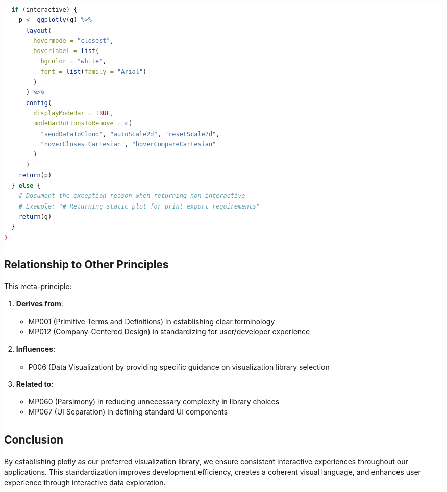 ```r
  if (interactive) {
    p <- ggplotly(g) %>%
      layout(
        hovermode = "closest",
        hoverlabel = list(
          bgcolor = "white",
          font = list(family = "Arial")
        )
      ) %>%
      config(
        displayModeBar = TRUE,
        modeBarButtonsToRemove = c(
          "sendDataToCloud", "autoScale2d", "resetScale2d",
          "hoverClosestCartesian", "hoverCompareCartesian"
        )
      )
    return(p)
  } else {
    # Document the exception reason when returning non-interactive
    # Example: "# Returning static plot for print export requirements"
    return(g)
  }
}
```

## Relationship to Other Principles

This meta-principle:

1. **Derives from**:
   - MP001 (Primitive Terms and Definitions) in establishing clear terminology
   - MP012 (Company-Centered Design) in standardizing for user/developer experience

2. **Influences**:
   - P006 (Data Visualization) by providing specific guidance on visualization library selection

3. **Related to**:
   - MP060 (Parsimony) in reducing unnecessary complexity in library choices
   - MP067 (UI Separation) in defining standard UI components

## Conclusion

By establishing plotly as our preferred visualization library, we ensure consistent interactive experiences throughout our applications. This standardization improves development efficiency, creates a coherent visual language, and enhances user experience through interactive data exploration.